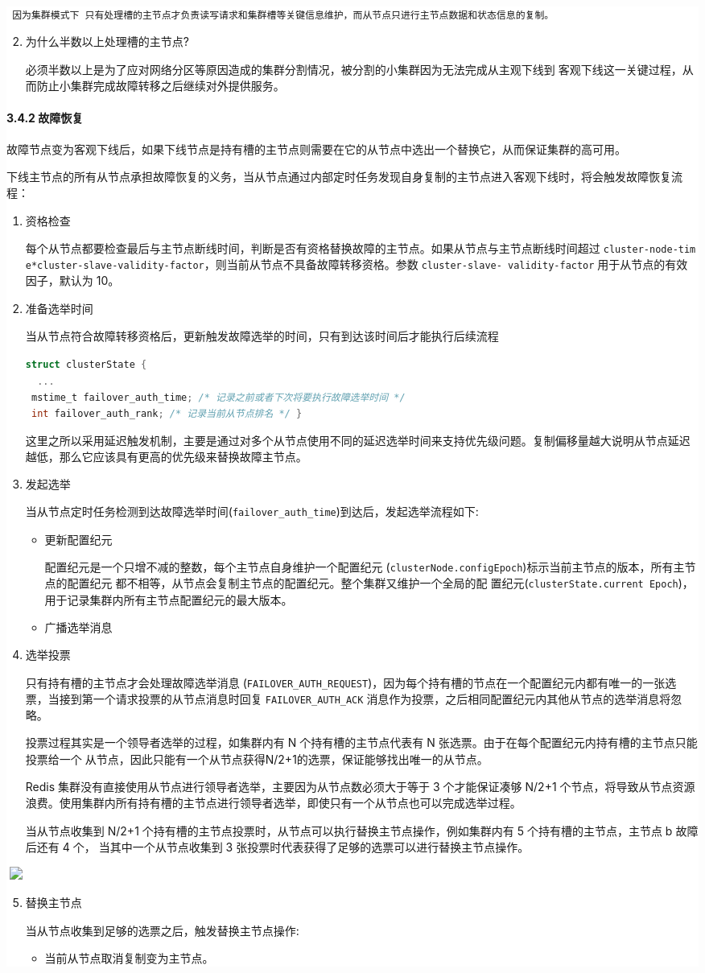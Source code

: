      因为集群模式下 只有处理槽的主节点才负责读写请求和集群槽等关键信息维护，而从节点只进行主节点数据和状态信息的复制。

  2. 为什么半数以上处理槽的主节点?

     必须半数以上是为了应对网络分区等原因造成的集群分割情况，被分割的小集群因为无法完成从主观下线到 客观下线这一关键过程，从而防止小集群完成故障转移之后继续对外提供服务。

#### 3.4.2 故障恢复

故障节点变为客观下线后，如果下线节点是持有槽的主节点则需要在它的从节点中选出一个替换它，从而保证集群的高可用。

下线主节点的所有从节点承担故障恢复的义务，当从节点通过内部定时任务发现自身复制的主节点进入客观下线时，将会触发故障恢复流程：

1. 资格检查

   每个从节点都要检查最后与主节点断线时间，判断是否有资格替换故障的主节点。如果从节点与主节点断线时间超过 `cluster-node-time*cluster-slave-validity-factor`，则当前从节点不具备故障转移资格。参数 `cluster-slave- validity-factor` 用于从节点的有效因子，默认为 10。

2. 准备选举时间

   当从节点符合故障转移资格后，更新触发故障选举的时间，只有到达该时间后才能执行后续流程

   ```c
   struct clusterState { 
     ...
   	mstime_t failover_auth_time; /* 记录之前或者下次将要执行故障选举时间 */
   	int failover_auth_rank; /* 记录当前从节点排名 */ }
   ```

   这里之所以采用延迟触发机制，主要是通过对多个从节点使用不同的延迟选举时间来支持优先级问题。复制偏移量越大说明从节点延迟越低，那么它应该具有更高的优先级来替换故障主节点。

3. 发起选举

   当从节点定时任务检测到达故障选举时间(`failover_auth_time`)到达后，发起选举流程如下:

   - 更新配置纪元

     配置纪元是一个只增不减的整数，每个主节点自身维护一个配置纪元 (`clusterNode.configEpoch`)标示当前主节点的版本，所有主节点的配置纪元 都不相等，从节点会复制主节点的配置纪元。整个集群又维护一个全局的配 置纪元(`clusterState.current Epoch`)，用于记录集群内所有主节点配置纪元的最大版本。

   - 广播选举消息

4. 选举投票

   只有持有槽的主节点才会处理故障选举消息 (`FAILOVER_AUTH_REQUEST`)，因为每个持有槽的节点在一个配置纪元内都有唯一的一张选票，当接到第一个请求投票的从节点消息时回复 `FAILOVER_AUTH_ACK` 消息作为投票，之后相同配置纪元内其他从节点的选举消息将忽略。

   投票过程其实是一个领导者选举的过程，如集群内有 N 个持有槽的主节点代表有 N 张选票。由于在每个配置纪元内持有槽的主节点只能投票给一个 从节点，因此只能有一个从节点获得N/2+1的选票，保证能够找出唯一的从节点。

   Redis 集群没有直接使用从节点进行领导者选举，主要因为从节点数必须大于等于 3 个才能保证凑够 N/2+1 个节点，将导致从节点资源浪费。使用集群内所有持有槽的主节点进行领导者选举，即使只有一个从节点也可以完成选举过程。

   当从节点收集到 N/2+1 个持有槽的主节点投票时，从节点可以执行替换主节点操作，例如集群内有 5 个持有槽的主节点，主节点 b 故障后还有 4 个， 当其中一个从节点收集到 3 张投票时代表获得了足够的选票可以进行替换主节点操作。

​		![](https://cdn.jsdelivr.net/gh/Jstarfish/picBed/redis/redis-cluster-vote.png)

5. 替换主节点

   当从节点收集到足够的选票之后，触发替换主节点操作:

   - 当前从节点取消复制变为主节点。
